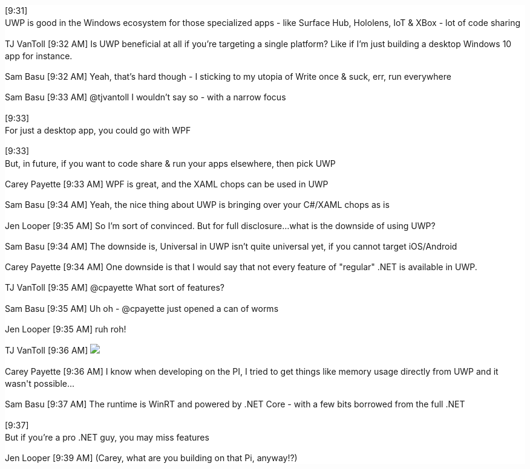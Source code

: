 
[9:31]  
UWP is good in the Windows ecosystem for those specialized apps - like Surface Hub, Hololens, IoT & XBox - lot of code sharing

TJ VanToll [9:32 AM] 
Is UWP beneficial at all if you’re targeting a single platform? Like if I’m just building a desktop Windows 10 app for instance.

Sam Basu [9:32 AM] 
Yeah, that’s hard though - I sticking to my utopia of Write once & suck, err, run everywhere

Sam Basu [9:33 AM] 
@tjvantoll I wouldn’t say so - with a narrow focus

[9:33]  
For just a desktop app, you could go with WPF

[9:33]  
But, in future, if you want to code share & run your apps elsewhere, then pick UWP

Carey Payette [9:33 AM] 
WPF is great, and the XAML chops can be used in UWP

Sam Basu [9:34 AM] 
Yeah, the nice thing about UWP is bringing over your C#/XAML chops as is

Jen Looper [9:35 AM] 
So I’m sort of convinced. But for full disclosure…what is the downside of using UWP?

Sam Basu [9:34 AM] 
The downside is, Universal in UWP isn’t quite universal yet, if you cannot target iOS/Android

Carey Payette [9:34 AM] 
One downside is that I would say that not every feature of "regular" .NET is available in UWP.

TJ VanToll [9:35 AM] 
@cpayette What sort of features?

Sam Basu [9:35 AM] 
Uh oh - @cpayette just opened a can of worms

Jen Looper [9:35 AM] 
ruh roh!

TJ VanToll [9:36 AM] 
![](popcorn.gif)

Carey Payette [9:36 AM] 
I know when developing on the PI, I tried to get things like memory usage directly from UWP and it wasn't possible...

Sam Basu [9:37 AM] 
The runtime is WinRT and powered by .NET Core - with a few bits borrowed from the full .NET

[9:37]  
But if you’re a pro .NET guy, you may miss features

Jen Looper [9:39 AM] 
(Carey, what are you building on that Pi, anyway!?)

